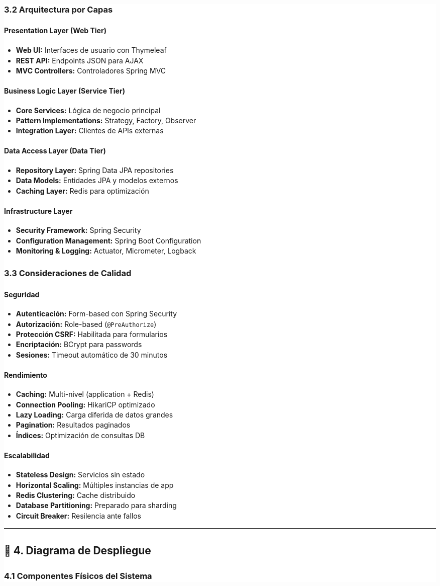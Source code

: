 ### 3.2 Arquitectura por Capas

#### **Presentation Layer (Web Tier)**
- **Web UI:** Interfaces de usuario con Thymeleaf
- **REST API:** Endpoints JSON para AJAX
- **MVC Controllers:** Controladores Spring MVC

#### **Business Logic Layer (Service Tier)**
- **Core Services:** Lógica de negocio principal
- **Pattern Implementations:** Strategy, Factory, Observer
- **Integration Layer:** Clientes de APIs externas

#### **Data Access Layer (Data Tier)**
- **Repository Layer:** Spring Data JPA repositories
- **Data Models:** Entidades JPA y modelos externos
- **Caching Layer:** Redis para optimización

#### **Infrastructure Layer**
- **Security Framework:** Spring Security
- **Configuration Management:** Spring Boot Configuration
- **Monitoring & Logging:** Actuator, Micrometer, Logback

### 3.3 Consideraciones de Calidad

#### **Seguridad**
- **Autenticación:** Form-based con Spring Security
- **Autorización:** Role-based (`@PreAuthorize`)
- **Protección CSRF:** Habilitada para formularios
- **Encriptación:** BCrypt para passwords
- **Sesiones:** Timeout automático de 30 minutos

#### **Rendimiento**
- **Caching:** Multi-nivel (application + Redis)
- **Connection Pooling:** HikariCP optimizado
- **Lazy Loading:** Carga diferida de datos grandes
- **Pagination:** Resultados paginados
- **Índices:** Optimización de consultas DB

#### **Escalabilidad**
- **Stateless Design:** Servicios sin estado
- **Horizontal Scaling:** Múltiples instancias de app
- **Redis Clustering:** Cache distribuido
- **Database Partitioning:** Preparado para sharding
- **Circuit Breaker:** Resilencia ante fallos

---

## 🚀 4. Diagrama de Despliegue

### 4.1 Componentes Físicos del Sistema
